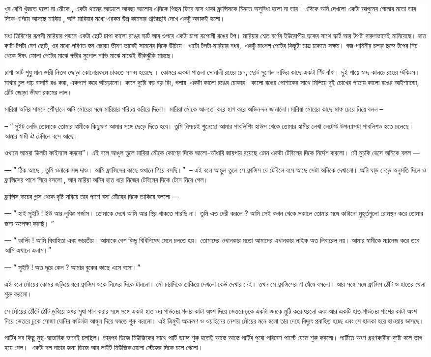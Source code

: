 
খুব বেশি খুঁজতে হলো না মৌকে , একটা থামের আড়ালে আবছা আলোয় এদিকে পিছন ফিরে বসে থাকা ফ্রান্সিসকে চিনতে অসুবিধা হলো না তার। এদিকে অনি দেখলো একটা আগুনের গোলার মতো তার দিকে এগিয়ে আসছে মারিয়া , অনি মারিয়ার মধ্যে এরকম উগ্র কামনার প্রতিচ্ছবি দেখে একটু অবাকই হলো।


মধ্য তিরিশের রূপসী মারিয়ার পড়নে একটা ছোট চাপা কালো রঙের স্কার্ট আর ওপরে একটা চাপা রূপোলী রঙের টপ। মারিয়ার শ্বেত বর্ণের ইউরোপীয় ত্বকের সাথে স্কার্ট আর টপটা দারুণভাবেই মানিয়েছে। হাত কাটা টপটা বেশ ছোট, ওর মধ্যে পরিণত স্তন জোড়া ভীষণ ভাবেই সামনের দিকে উঁচিয়ে। খাটো টপটা মারিয়ার নধর,  একটু মাংসল পেটের কিছুটা মাত্র ঢাকতে সক্ষম। গজ গামিনীর চলার ছন্দে টপের নিচ থেকে ঈষৎ ফোলা পেটের মাঝে গভীর সুগোল নাভি মাঝে মাঝেই উঁকিঝুঁকি মারছে।


চাপা স্কার্ট শুধু মাত্র ভারী নিতম্ব জোড়া কোনোরকমে ঢাকতে সক্ষম হয়েছে । কোমরে একটা পাতলা সোনালী রঙের চেন, ছোট সুগোল নাভির কাছে একটা গিঁট বাঁধা। দুই পায়ে স্বচ্ছ কালচে রঙের স্টকিংস। মাথার চুল গাঢ় বাদামি রঙ করা, একপাশ করে আঁচড়ানো। কানে দুটো বড় বড় রিং, গলায়  একটা কালো রঙের চোকার। কালো রঙের পোশাকের সাথে মিলিয়ে দুই চোখের পাতায় কালো রঙের আইশ্যাডো, ঠোঁট জোড়া ভীষণ রকমের লাল।


মারিয়া অনির সামনে পৌঁছালে অনি মৌয়ের সঙ্গে মারিয়ার পরিচয় করিয়ে দিলো। মারিয়া মৌকে আলতো করে হাগ করে অভিনন্দন জানালো।মারিয়া মৌয়ের কাছে মাফ চেয়ে নিয়ে বলল –

– “ সুইট লেডি তোমাকে তোমার স্বামীকে কিছুক্ষণ আমার সঙ্গে ছেড়ে দিতে হবে। তুমি নিশ্চয়ই শুনেছো আমার পাবলিশিং হাউস থেকে তোমার স্বামীর লেখা লেটেস্ট উপন্যাসটা পাবলিশড হতে চলেছে। আমার স্বামী ঐ টেবিলে বসে আছে।


ওখানে আমরা ডিলটা ফাইন্যাল করবো”। এই বলে আঙুল তুলে মারিয়া মৌকে কোণের দিকে আলো-আঁধারি জায়গায় রয়েছে এমন একটা টেবিলের দিকে নির্দেশ করলো। মৌ মুচকি হেসে অনিকে বলল —

— ” ঠিক আছে , তুমি ওনাকে সঙ্গ দাও। আমি ফ্রান্সিসের কাছে ওখানে গিয়ে বসছি।”  – এই বলে আঙুল তুলে সে ফ্রান্সিস যে টেবিলে বসে আছে সেটা অনিকে দেখালো। অনি ঘাড় নেড়ে অনুমতি দিলে ও ফ্রান্সিসের পাশে গিয়ে বসলো , আর মারিয়া অনির হাত ধরে নিজের টেবিলের দিকে টেনে নিয়ে গেল।


ফ্রান্সিস স্কচের গ্লাস থেকে দৃষ্টি সরিয়ে তার পাশে বসা মৌয়ের দিকে তাকিয়ে বললো —

— ” হাই সুইটি ! ইউ আর লুকিং গর্জাস। তোমাকে দেখে আমি আর স্থির থাকতে পারছি না। তুমি এত দেরী করলে ? আমি সেই কখন থেকে সকালে তোমার সঙ্গে কাটানো মুহূর্তগুলো রোমন্থন করে তোমার জন্য অপেক্ষা করছি। ”


— ” ডার্লিং ! আমি বিবাহিতা এবং ভারতীয়। আমাকে বেশ কিছু বিধিনিষেধ মেনে চলতে হয়। তোমাদের ওখানকার মতো আমাদের এখানকার লাইফ অত লিবারেল নয়। আমার স্বামীকে ম্যানেজ করে তবে আমি এখানে এলাম।”


— ” সুইটি ! অত দূরে কেন ? আমার বুকের কাছে এসে বসো।”

এই বলে মৌয়ের কোমর জড়িয়ে ধরে ফ্রান্সিস ওকে নিজের দিকে টানলো। মৌ চারদিকে তাকিয়ে দেখলো কেউ দেখার নেই। তখন সে ফ্রান্সিসের গা ঘেঁষে বসলো। আর সঙ্গে সঙ্গে ফ্রান্সিস ঠোঁট ও হাতের খেলা শুরু করলো।


সে মৌয়ের ঠোঁটে ঠোঁট ডুবিয়ে অধর সুধা পান করার সঙ্গে সঙ্গে একটা হাত ওর গাউনের গলার কাটা অংশ দিয়ে ভেতরে ঢুকে একটা স্তনকে মুঠি করে ধরলো এবং আর একটি হাত গাউনের পাশের কাটা অংশ দিয়ে ভেতরে ঢুকে সোজা যোনির ফাটলটা আঙ্গুল দিয়ে ঘষতে শুরু করলো। এই ত্রিমুখী আক্রমণ ও ওয়াইনের নেশায় মৌয়ের মনে হলো তার দেহে বিদ্যুৎ প্রবাহিত হচ্ছে এবং সে হালকা হয়ে হাওয়ায় ভাসছে।


পার্টির সব কিছু সুস্থ-স্বাভাবিক ভাবেই চলছিল। তারপর ডিজে মিউজিকের সাথে পার্টি ড্যান্স শুরু হতেই আস্তে আস্তে পার্টির পুরো পরিবেশ পাল্টে যেতে শুরু করলো। পার্টিতে অংশ গ্রহণকারীরা দুটো দলে ভাগ হয়ে গেল।  একটা দল নাচার জন্য ডিজে আর লাইট মিউজিকওয়ালা স্টেজের দিকে চলে গেলো।

